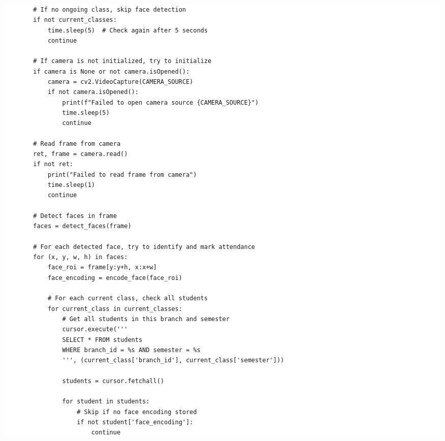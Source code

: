             # If no ongoing class, skip face detection
            if not current_classes:
                time.sleep(5)  # Check again after 5 seconds
                continue
                
            # If camera is not initialized, try to initialize
            if camera is None or not camera.isOpened():
                camera = cv2.VideoCapture(CAMERA_SOURCE)
                if not camera.isOpened():
                    print(f"Failed to open camera source {CAMERA_SOURCE}")
                    time.sleep(5)
                    continue
            
            # Read frame from camera
            ret, frame = camera.read()
            if not ret:
                print("Failed to read frame from camera")
                time.sleep(1)
                continue
                
            # Detect faces in frame
            faces = detect_faces(frame)
            
            # For each detected face, try to identify and mark attendance
            for (x, y, w, h) in faces:
                face_roi = frame[y:y+h, x:x+w]
                face_encoding = encode_face(face_roi)
                
                # For each current class, check all students
                for current_class in current_classes:
                    # Get all students in this branch and semester
                    cursor.execute('''
                    SELECT * FROM students
                    WHERE branch_id = %s AND semester = %s
                    ''', (current_class['branch_id'], current_class['semester']))
                    
                    students = cursor.fetchall()
                    
                    for student in students:
                        # Skip if no face encoding stored
                        if not student['face_encoding']:
                            continue
                            